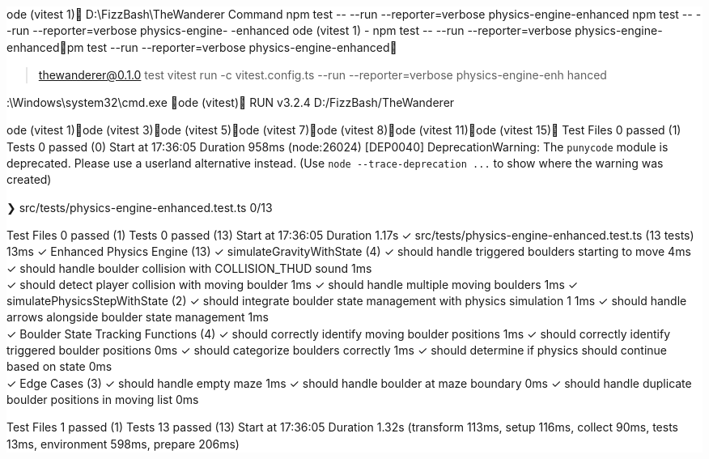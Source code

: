 ode (vitest 1)
D:\FizzBash\TheWanderer
Command
npm test -- --run --reporter=verbose physics-engine-enhanced
npm test -- --run --reporter=verbose physics-engine-
-enhanced
ode (vitest 1) - npm  test -- --run --reporter=verbose physics-engine-enhancedpm test --run --reporter=verbose physics-engine-enhanced
> thewanderer@0.1.0 test
> vitest run -c vitest.config.ts --run --reporter=verbose physics-engine-enh
hanced

:\Windows\system32\cmd.exe ode (vitest)
 RUN  v3.2.4 D:/FizzBash/TheWanderer

ode (vitest 1)ode (vitest 3)ode (vitest 5)ode (vitest 7)ode (vitest 8)ode (vitest 11)ode (vitest 15)
 Test Files 0 passed (1)
      Tests 0 passed (0)
   Start at 17:36:05
   Duration 958ms
(node:26024) [DEP0040] DeprecationWarning: The `punycode` module is deprecated. Please use a userland alternative instead.
(Use `node --trace-deprecation ...` to show where the warning was created)  

 ❯ src/tests/physics-engine-enhanced.test.ts 0/13

 Test Files 0 passed (1)
      Tests 0 passed (13)
   Start at 17:36:05
   Duration 1.17s
 ✓ src/tests/physics-engine-enhanced.test.ts (13 tests) 13ms
   ✓ Enhanced Physics Engine (13)
     ✓ simulateGravityWithState (4)
       ✓ should handle triggered boulders starting to move 4ms
       ✓ should handle boulder collision with COLLISION_THUD sound 1ms      
       ✓ should detect player collision with moving boulder 1ms
       ✓ should handle multiple moving boulders 1ms
     ✓ simulatePhysicsStepWithState (2)
       ✓ should integrate boulder state management with physics simulation 1
1ms
       ✓ should handle arrows alongside boulder state management 1ms        
     ✓ Boulder State Tracking Functions (4)
       ✓ should correctly identify moving boulder positions 1ms
       ✓ should correctly identify triggered boulder positions 0ms
       ✓ should categorize boulders correctly 1ms
       ✓ should determine if physics should continue based on state 0ms     
     ✓ Edge Cases (3)
       ✓ should handle empty maze 1ms
       ✓ should handle boulder at maze boundary 0ms
       ✓ should handle duplicate boulder positions in moving list 0ms       

 Test Files  1 passed (1)
      Tests  13 passed (13)
   Start at  17:36:05
   Duration  1.32s (transform 113ms, setup 116ms, collect 90ms, tests 13ms, 
 environment 598ms, prepare 206ms)
